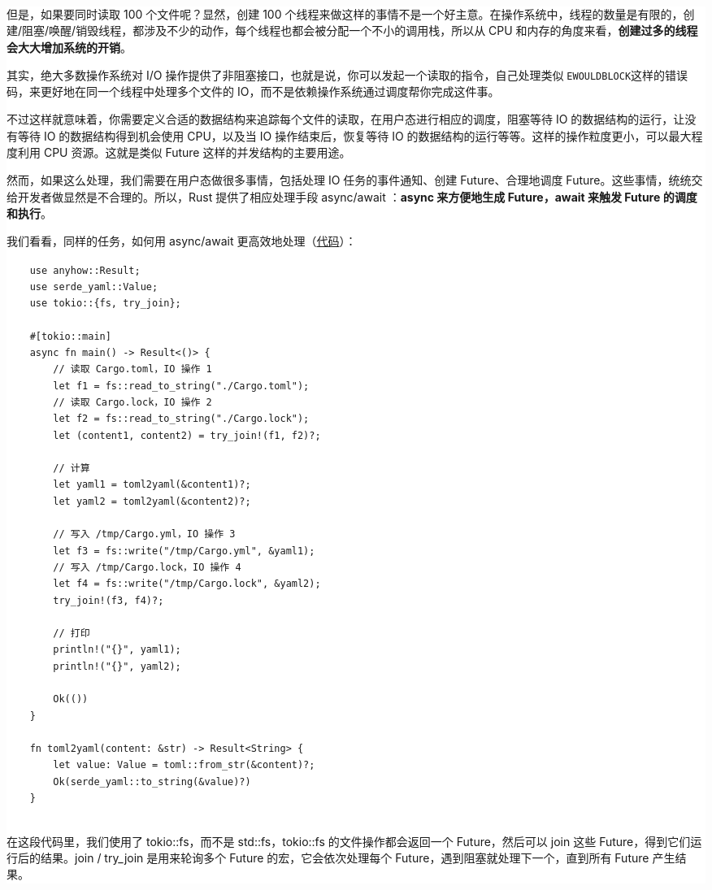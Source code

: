 但是，如果要同时读取 100 个文件呢？显然，创建 100 个线程来做这样的事情不是一个好主意。在操作系统中，线程的数量是有限的，创建/阻塞/唤醒/销毁线程，都涉及不少的动作，每个线程也都会被分配一个不小的调用栈，所以从 CPU 和内存的角度来看，**创建过多的线程会大大增加系统的开销**。

其实，绝大多数操作系统对 I/O 操作提供了非阻塞接口，也就是说，你可以发起一个读取的指令，自己处理类似 `EWOULDBLOCK`这样的错误码，来更好地在同一个线程中处理多个文件的 IO，而不是依赖操作系统通过调度帮你完成这件事。

不过这样就意味着，你需要定义合适的数据结构来追踪每个文件的读取，在用户态进行相应的调度，阻塞等待 IO 的数据结构的运行，让没有等待 IO 的数据结构得到机会使用 CPU，以及当 IO 操作结束后，恢复等待 IO 的数据结构的运行等等。这样的操作粒度更小，可以最大程度利用 CPU 资源。这就是类似 Future 这样的并发结构的主要用途。

然而，如果这么处理，我们需要在用户态做很多事情，包括处理 IO 任务的事件通知、创建 Future、合理地调度 Future。这些事情，统统交给开发者做显然是不合理的。所以，Rust 提供了相应处理手段 async/await ：**async 来方便地生成 Future，await 来触发 Future 的调度和执行**。

我们看看，同样的任务，如何用 async/await 更高效地处理（[代码](https://play.rust-lang.org/?version=stable&mode=debug&edition=2021&gist=a13d1fdbf7b4d3e0afa18082b6d077b3)）：

```
    use anyhow::Result;
    use serde_yaml::Value;
    use tokio::{fs, try_join};
    
    #[tokio::main]
    async fn main() -> Result<()> {
        // 读取 Cargo.toml，IO 操作 1
        let f1 = fs::read_to_string("./Cargo.toml");
        // 读取 Cargo.lock，IO 操作 2
        let f2 = fs::read_to_string("./Cargo.lock");
        let (content1, content2) = try_join!(f1, f2)?;
    
        // 计算
        let yaml1 = toml2yaml(&content1)?;
        let yaml2 = toml2yaml(&content2)?;
    
        // 写入 /tmp/Cargo.yml，IO 操作 3
        let f3 = fs::write("/tmp/Cargo.yml", &yaml1);
        // 写入 /tmp/Cargo.lock，IO 操作 4
        let f4 = fs::write("/tmp/Cargo.lock", &yaml2);
        try_join!(f3, f4)?;
    
        // 打印
        println!("{}", yaml1);
        println!("{}", yaml2);
    
        Ok(())
    }
    
    fn toml2yaml(content: &str) -> Result<String> {
        let value: Value = toml::from_str(&content)?;
        Ok(serde_yaml::to_string(&value)?)
    }
    

```

在这段代码里，我们使用了 tokio::fs，而不是 std::fs，tokio::fs 的文件操作都会返回一个 Future，然后可以 join 这些 Future，得到它们运行后的结果。join / try\_join 是用来轮询多个 Future 的宏，它会依次处理每个 Future，遇到阻塞就处理下一个，直到所有 Future 产生结果。
